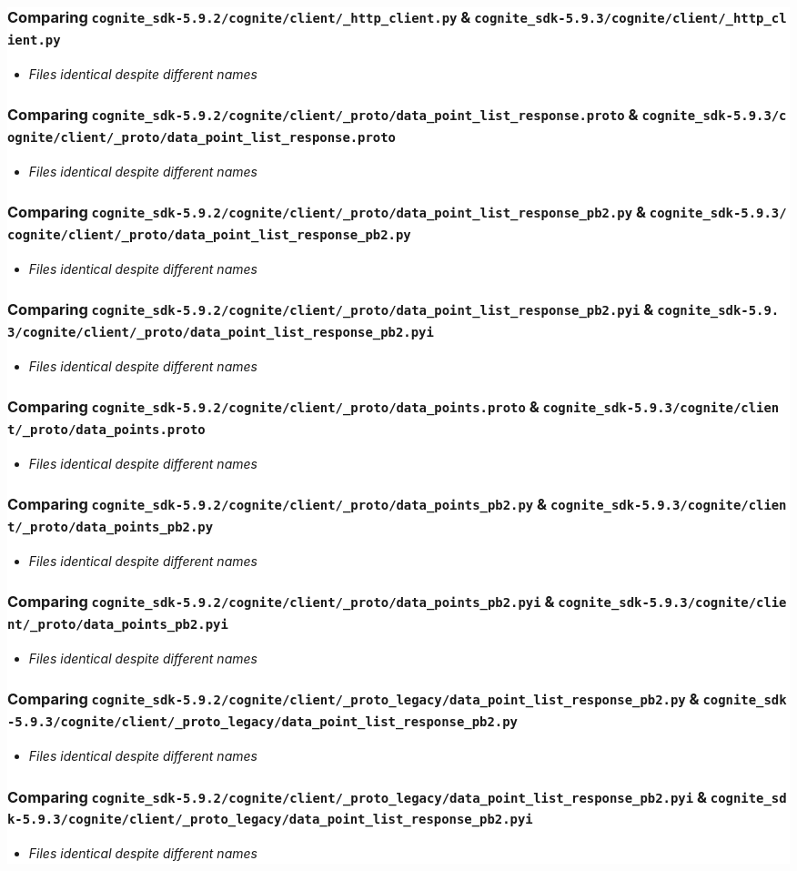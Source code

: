 ### Comparing `cognite_sdk-5.9.2/cognite/client/_http_client.py` & `cognite_sdk-5.9.3/cognite/client/_http_client.py`

 * *Files identical despite different names*

### Comparing `cognite_sdk-5.9.2/cognite/client/_proto/data_point_list_response.proto` & `cognite_sdk-5.9.3/cognite/client/_proto/data_point_list_response.proto`

 * *Files identical despite different names*

### Comparing `cognite_sdk-5.9.2/cognite/client/_proto/data_point_list_response_pb2.py` & `cognite_sdk-5.9.3/cognite/client/_proto/data_point_list_response_pb2.py`

 * *Files identical despite different names*

### Comparing `cognite_sdk-5.9.2/cognite/client/_proto/data_point_list_response_pb2.pyi` & `cognite_sdk-5.9.3/cognite/client/_proto/data_point_list_response_pb2.pyi`

 * *Files identical despite different names*

### Comparing `cognite_sdk-5.9.2/cognite/client/_proto/data_points.proto` & `cognite_sdk-5.9.3/cognite/client/_proto/data_points.proto`

 * *Files identical despite different names*

### Comparing `cognite_sdk-5.9.2/cognite/client/_proto/data_points_pb2.py` & `cognite_sdk-5.9.3/cognite/client/_proto/data_points_pb2.py`

 * *Files identical despite different names*

### Comparing `cognite_sdk-5.9.2/cognite/client/_proto/data_points_pb2.pyi` & `cognite_sdk-5.9.3/cognite/client/_proto/data_points_pb2.pyi`

 * *Files identical despite different names*

### Comparing `cognite_sdk-5.9.2/cognite/client/_proto_legacy/data_point_list_response_pb2.py` & `cognite_sdk-5.9.3/cognite/client/_proto_legacy/data_point_list_response_pb2.py`

 * *Files identical despite different names*

### Comparing `cognite_sdk-5.9.2/cognite/client/_proto_legacy/data_point_list_response_pb2.pyi` & `cognite_sdk-5.9.3/cognite/client/_proto_legacy/data_point_list_response_pb2.pyi`

 * *Files identical despite different names*
